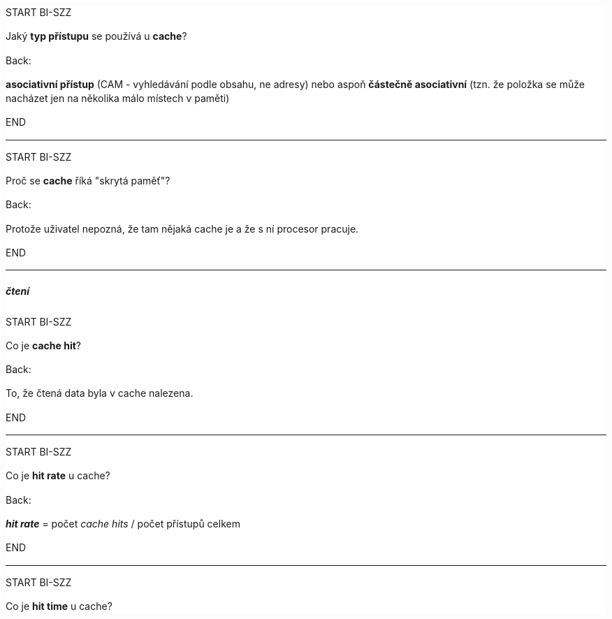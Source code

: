 
START
BI-SZZ

Jaký **typ přístupu** se používá u **cache**?

Back:

**asociativní přístup** (CAM - vyhledávání podle obsahu, ne adresy) nebo aspoň **částečně asociativní** (tzn. že položka se může nacházet jen na několika málo místech v paměti)

END

---


START
BI-SZZ

Proč se **cache** říká "skrytá paměť"?

Back:

Protože uživatel nepozná, že tam nějaká cache je a že s ní procesor pracuje. 

END

---

##### čtení


START
BI-SZZ

Co je **cache hit**?

Back:

To, že čtená data byla v cache nalezena.

END

---


START
BI-SZZ

Co je **hit rate** u cache?

Back:

_**hit rate**_ = počet _cache hits_ / počet přístupů celkem

END

---


START
BI-SZZ

Co je **hit time** u cache?
